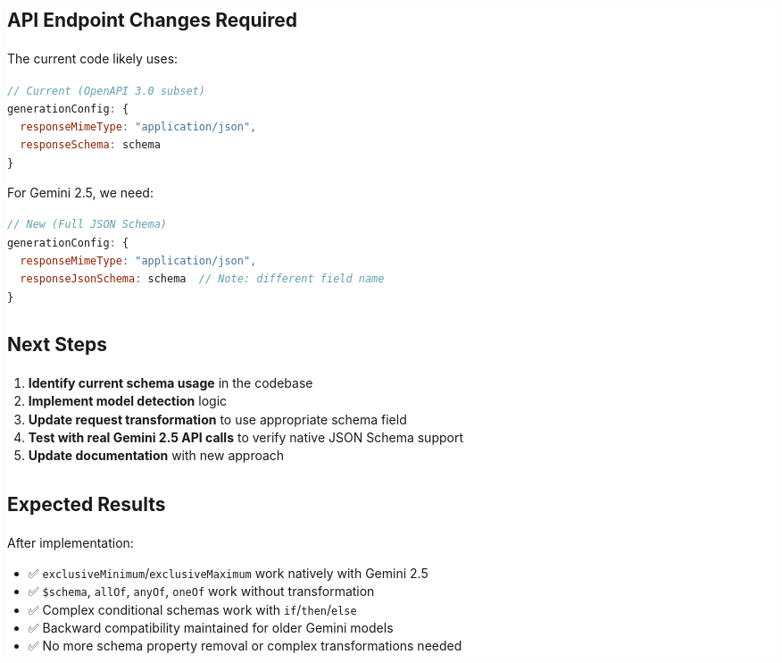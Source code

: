 ## API Endpoint Changes Required

The current code likely uses:
```javascript
// Current (OpenAPI 3.0 subset)
generationConfig: {
  responseMimeType: "application/json",
  responseSchema: schema
}
```

For Gemini 2.5, we need:
```javascript
// New (Full JSON Schema)
generationConfig: {
  responseMimeType: "application/json",
  responseJsonSchema: schema  // Note: different field name
}
```

## Next Steps

1. **Identify current schema usage** in the codebase
2. **Implement model detection** logic
3. **Update request transformation** to use appropriate schema field
4. **Test with real Gemini 2.5 API calls** to verify native JSON Schema support
5. **Update documentation** with new approach

## Expected Results

After implementation:
- ✅ `exclusiveMinimum`/`exclusiveMaximum` work natively with Gemini 2.5
- ✅ `$schema`, `allOf`, `anyOf`, `oneOf` work without transformation
- ✅ Complex conditional schemas work with `if`/`then`/`else`
- ✅ Backward compatibility maintained for older Gemini models
- ✅ No more schema property removal or complex transformations needed
